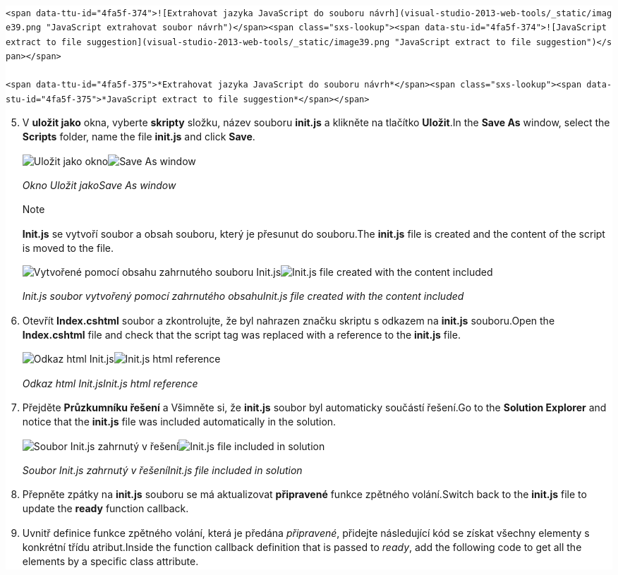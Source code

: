     <span data-ttu-id="4fa5f-374">![Extrahovat jazyka JavaScript do souboru návrh](visual-studio-2013-web-tools/_static/image39.png "JavaScript extrahovat soubor návrh")</span><span class="sxs-lookup"><span data-stu-id="4fa5f-374">![JavaScript extract to file suggestion](visual-studio-2013-web-tools/_static/image39.png "JavaScript extract to file suggestion")</span></span>

    <span data-ttu-id="4fa5f-375">*Extrahovat jazyka JavaScript do souboru návrh*</span><span class="sxs-lookup"><span data-stu-id="4fa5f-375">*JavaScript extract to file suggestion*</span></span>
5. <span data-ttu-id="4fa5f-376">V **uložit jako** okna, vyberte **skripty** složku, název souboru **init.js** a klikněte na tlačítko **Uložit**.</span><span class="sxs-lookup"><span data-stu-id="4fa5f-376">In the **Save As** window, select the **Scripts** folder, name the file **init.js** and click **Save**.</span></span>

    <span data-ttu-id="4fa5f-377">![Uložit jako okno](visual-studio-2013-web-tools/_static/image40.png "okně Uložit jako")</span><span class="sxs-lookup"><span data-stu-id="4fa5f-377">![Save As window](visual-studio-2013-web-tools/_static/image40.png "Save As window")</span></span>

    <span data-ttu-id="4fa5f-378">*Okno Uložit jako*</span><span class="sxs-lookup"><span data-stu-id="4fa5f-378">*Save As window*</span></span>

    > [!NOTE]
    > <span data-ttu-id="4fa5f-379">**Init.js** se vytvoří soubor a obsah souboru, který je přesunut do souboru.</span><span class="sxs-lookup"><span data-stu-id="4fa5f-379">The **init.js** file is created and the content of the script is moved to the file.</span></span>
    > 
    > <span data-ttu-id="4fa5f-380">![Vytvořené pomocí obsahu zahrnutého souboru Init.js](visual-studio-2013-web-tools/_static/image41.png "Init.js soubor vytvořený pomocí zahrnutého obsahu")</span><span class="sxs-lookup"><span data-stu-id="4fa5f-380">![Init.js file created with the content included](visual-studio-2013-web-tools/_static/image41.png "Init.js file created with the content included")</span></span>
    > 
    > <span data-ttu-id="4fa5f-381">*Init.js soubor vytvořený pomocí zahrnutého obsahu*</span><span class="sxs-lookup"><span data-stu-id="4fa5f-381">*Init.js file created with the content included*</span></span>
6. <span data-ttu-id="4fa5f-382">Otevřít **Index.cshtml** soubor a zkontrolujte, že byl nahrazen značku skriptu s odkazem na **init.js** souboru.</span><span class="sxs-lookup"><span data-stu-id="4fa5f-382">Open the **Index.cshtml** file and check that the script tag was replaced with a reference to the **init.js** file.</span></span>

    <span data-ttu-id="4fa5f-383">![Odkaz html Init.js](visual-studio-2013-web-tools/_static/image42.png "Init.js odkaz html")</span><span class="sxs-lookup"><span data-stu-id="4fa5f-383">![Init.js html reference](visual-studio-2013-web-tools/_static/image42.png "Init.js html reference")</span></span>

    <span data-ttu-id="4fa5f-384">*Odkaz html Init.js*</span><span class="sxs-lookup"><span data-stu-id="4fa5f-384">*Init.js html reference*</span></span>
7. <span data-ttu-id="4fa5f-385">Přejděte **Průzkumníku řešení** a Všimněte si, že **init.js** soubor byl automaticky součástí řešení.</span><span class="sxs-lookup"><span data-stu-id="4fa5f-385">Go to the **Solution Explorer** and notice that the **init.js** file was included automatically in the solution.</span></span>

    <span data-ttu-id="4fa5f-386">![Soubor Init.js zahrnutý v řešení](visual-studio-2013-web-tools/_static/image43.png "Init.js soubor zahrnutý v řešení")</span><span class="sxs-lookup"><span data-stu-id="4fa5f-386">![Init.js file included in solution](visual-studio-2013-web-tools/_static/image43.png "Init.js file included in solution")</span></span>

    <span data-ttu-id="4fa5f-387">*Soubor Init.js zahrnutý v řešení*</span><span class="sxs-lookup"><span data-stu-id="4fa5f-387">*Init.js file included in solution*</span></span>
8. <span data-ttu-id="4fa5f-388">Přepněte zpátky na **init.js** souboru se má aktualizovat **připravené** funkce zpětného volání.</span><span class="sxs-lookup"><span data-stu-id="4fa5f-388">Switch back to the **init.js** file to update the **ready** function callback.</span></span>
9. <span data-ttu-id="4fa5f-389">Uvnitř definice funkce zpětného volání, která je předána *připravené*, přidejte následující kód se získat všechny elementy s konkrétní třídu atribut.</span><span class="sxs-lookup"><span data-stu-id="4fa5f-389">Inside the function callback definition that is passed to *ready*, add the following code to get all the elements by a specific class attribute.</span></span>
